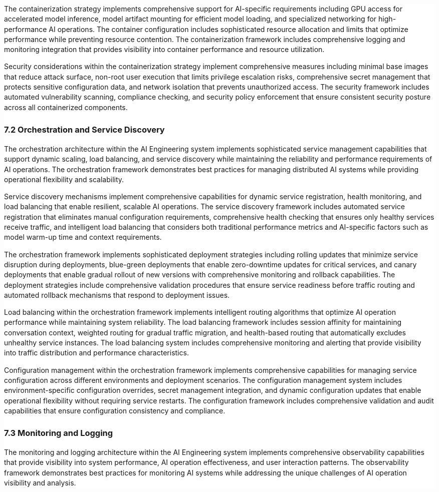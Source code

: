 The containerization strategy implements comprehensive support for AI-specific requirements including GPU access for accelerated model inference, model artifact mounting for efficient model loading, and specialized networking for high-performance AI operations. The container configuration includes sophisticated resource allocation and limits that optimize performance while preventing resource contention. The containerization framework includes comprehensive logging and monitoring integration that provides visibility into container performance and resource utilization.

Security considerations within the containerization strategy implement comprehensive measures including minimal base images that reduce attack surface, non-root user execution that limits privilege escalation risks, comprehensive secret management that protects sensitive configuration data, and network isolation that prevents unauthorized access. The security framework includes automated vulnerability scanning, compliance checking, and security policy enforcement that ensure consistent security posture across all containerized components.

### 7.2 Orchestration and Service Discovery

The orchestration architecture within the AI Engineering system implements sophisticated service management capabilities that support dynamic scaling, load balancing, and service discovery while maintaining the reliability and performance requirements of AI operations. The orchestration framework demonstrates best practices for managing distributed AI systems while providing operational flexibility and scalability.

Service discovery mechanisms implement comprehensive capabilities for dynamic service registration, health monitoring, and load balancing that enable resilient, scalable AI operations. The service discovery framework includes automated service registration that eliminates manual configuration requirements, comprehensive health checking that ensures only healthy services receive traffic, and intelligent load balancing that considers both traditional performance metrics and AI-specific factors such as model warm-up time and context requirements.

The orchestration framework implements sophisticated deployment strategies including rolling updates that minimize service disruption during deployments, blue-green deployments that enable zero-downtime updates for critical services, and canary deployments that enable gradual rollout of new versions with comprehensive monitoring and rollback capabilities. The deployment strategies include comprehensive validation procedures that ensure service readiness before traffic routing and automated rollback mechanisms that respond to deployment issues.

Load balancing within the orchestration framework implements intelligent routing algorithms that optimize AI operation performance while maintaining system reliability. The load balancing framework includes session affinity for maintaining conversation context, weighted routing for gradual traffic migration, and health-based routing that automatically excludes unhealthy service instances. The load balancing system includes comprehensive monitoring and alerting that provide visibility into traffic distribution and performance characteristics.

Configuration management within the orchestration framework implements comprehensive capabilities for managing service configuration across different environments and deployment scenarios. The configuration management system includes environment-specific configuration overrides, secret management integration, and dynamic configuration updates that enable operational flexibility without requiring service restarts. The configuration framework includes comprehensive validation and audit capabilities that ensure configuration consistency and compliance.

### 7.3 Monitoring and Logging

The monitoring and logging architecture within the AI Engineering system implements comprehensive observability capabilities that provide visibility into system performance, AI operation effectiveness, and user interaction patterns. The observability framework demonstrates best practices for monitoring AI systems while addressing the unique challenges of AI operation visibility and analysis.
